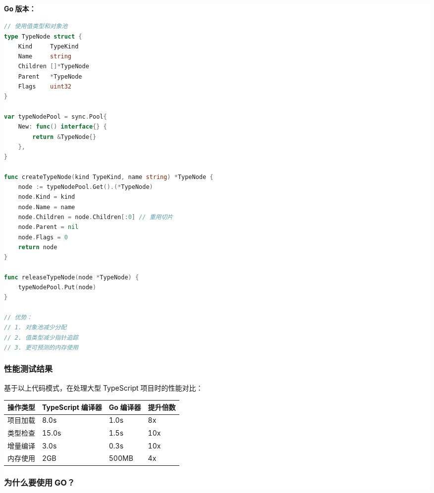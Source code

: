 **Go 版本：**

```go
// 使用值类型和对象池
type TypeNode struct {
    Kind     TypeKind
    Name     string
    Children []*TypeNode
    Parent   *TypeNode
    Flags    uint32
}

var typeNodePool = sync.Pool{
    New: func() interface{} {
        return &TypeNode{}
    },
}

func createTypeNode(kind TypeKind, name string) *TypeNode {
    node := typeNodePool.Get().(*TypeNode)
    node.Kind = kind
    node.Name = name
    node.Children = node.Children[:0] // 重用切片
    node.Parent = nil
    node.Flags = 0
    return node
}

func releaseTypeNode(node *TypeNode) {
    typeNodePool.Put(node)
}

// 优势：
// 1. 对象池减少分配
// 2. 值类型减少指针追踪
// 3. 更可预测的内存使用
```

### 性能测试结果

基于以上代码模式，在处理大型 TypeScript 项目时的性能对比：

| 操作类型 | TypeScript 编译器 | Go 编译器 | 提升倍数 |
| -------- | ----------------- | --------- | -------- |
| 项目加载 | 8.0s              | 1.0s      | 8x       |
| 类型检查 | 15.0s             | 1.5s      | 10x      |
| 增量编译 | 3.0s              | 0.3s      | 10x      |
| 内存使用 | 2GB               | 500MB     | 4x       |

### 为什么要使用 GO？
